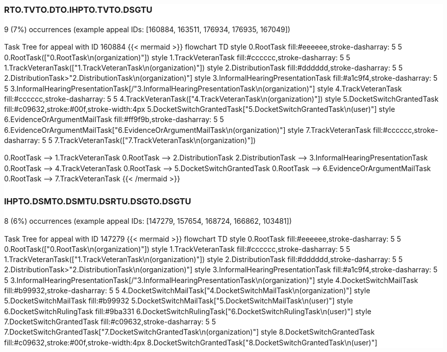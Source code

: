 
### RTO.TVTO.DTO.IHPTO.TVTO.DSGTU

9 (7%) occurrences (example appeal IDs: [160884, 163511, 176934, 176935, 167049])

Task Tree for appeal with ID 160884
{{< mermaid >}}
flowchart TD
style 0.RootTask fill:#eeeeee,stroke-dasharray: 5 5
  0.RootTask(["0.RootTask\n(organization)"])
style 1.TrackVeteranTask fill:#cccccc,stroke-dasharray: 5 5
  1.TrackVeteranTask(["1.TrackVeteranTask\n(organization)"])
style 2.DistributionTask fill:#dddddd,stroke-dasharray: 5 5
  2.DistributionTask>"2.DistributionTask\n(organization)"]
style 3.InformalHearingPresentationTask fill:#a1c9f4,stroke-dasharray: 5 5
  3.InformalHearingPresentationTask[/"3.InformalHearingPresentationTask\n(organization)"\]
style 4.TrackVeteranTask fill:#cccccc,stroke-dasharray: 5 5
  4.TrackVeteranTask(["4.TrackVeteranTask\n(organization)"])
style 5.DocketSwitchGrantedTask fill:#c09632,stroke:#00f,stroke-width:4px
  5.DocketSwitchGrantedTask["5.DocketSwitchGrantedTask\n(user)"]
style 6.EvidenceOrArgumentMailTask fill:#ff9f9b,stroke-dasharray: 5 5
  6.EvidenceOrArgumentMailTask["6.EvidenceOrArgumentMailTask\n(organization)"]
style 7.TrackVeteranTask fill:#cccccc,stroke-dasharray: 5 5
  7.TrackVeteranTask(["7.TrackVeteranTask\n(organization)"])

0.RootTask --> 1.TrackVeteranTask
0.RootTask --> 2.DistributionTask
2.DistributionTask --> 3.InformalHearingPresentationTask
0.RootTask --> 4.TrackVeteranTask
0.RootTask --> 5.DocketSwitchGrantedTask
0.RootTask --> 6.EvidenceOrArgumentMailTask
0.RootTask --> 7.TrackVeteranTask
{{< /mermaid >}}


### IHPTO.DSMTO.DSMTU.DSRTU.DSGTO.DSGTU

8 (6%) occurrences (example appeal IDs: [147279, 157654, 168724, 166862, 103481])

Task Tree for appeal with ID 147279
{{< mermaid >}}
flowchart TD
style 0.RootTask fill:#eeeeee,stroke-dasharray: 5 5
  0.RootTask(["0.RootTask\n(organization)"])
style 1.TrackVeteranTask fill:#cccccc,stroke-dasharray: 5 5
  1.TrackVeteranTask(["1.TrackVeteranTask\n(organization)"])
style 2.DistributionTask fill:#dddddd,stroke-dasharray: 5 5
  2.DistributionTask>"2.DistributionTask\n(organization)"]
style 3.InformalHearingPresentationTask fill:#a1c9f4,stroke-dasharray: 5 5
  3.InformalHearingPresentationTask[/"3.InformalHearingPresentationTask\n(organization)"\]
style 4.DocketSwitchMailTask fill:#b99932,stroke-dasharray: 5 5
  4.DocketSwitchMailTask["4.DocketSwitchMailTask\n(organization)"]
style 5.DocketSwitchMailTask fill:#b99932
  5.DocketSwitchMailTask["5.DocketSwitchMailTask\n(user)"]
style 6.DocketSwitchRulingTask fill:#9ba331
  6.DocketSwitchRulingTask["6.DocketSwitchRulingTask\n(user)"]
style 7.DocketSwitchGrantedTask fill:#c09632,stroke-dasharray: 5 5
  7.DocketSwitchGrantedTask["7.DocketSwitchGrantedTask\n(organization)"]
style 8.DocketSwitchGrantedTask fill:#c09632,stroke:#00f,stroke-width:4px
  8.DocketSwitchGrantedTask["8.DocketSwitchGrantedTask\n(user)"]
